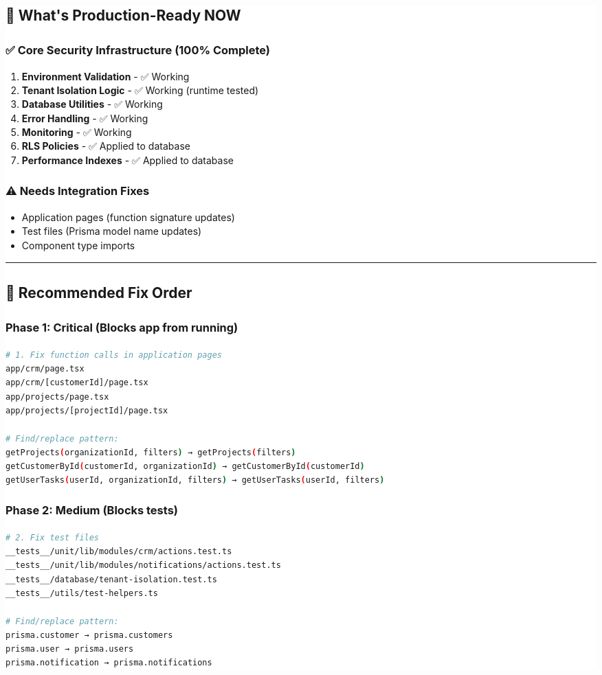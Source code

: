 
## 🎯 **What's Production-Ready NOW**

### ✅ Core Security Infrastructure (100% Complete)

1. **Environment Validation** - ✅ Working
2. **Tenant Isolation Logic** - ✅ Working (runtime tested)
3. **Database Utilities** - ✅ Working
4. **Error Handling** - ✅ Working
5. **Monitoring** - ✅ Working
6. **RLS Policies** - ✅ Applied to database
7. **Performance Indexes** - ✅ Applied to database

### ⚠️ Needs Integration Fixes

- Application pages (function signature updates)
- Test files (Prisma model name updates)
- Component type imports

---

## 🚀 **Recommended Fix Order**

### Phase 1: Critical (Blocks app from running)
```bash
# 1. Fix function calls in application pages
app/crm/page.tsx
app/crm/[customerId]/page.tsx
app/projects/page.tsx
app/projects/[projectId]/page.tsx

# Find/replace pattern:
getProjects(organizationId, filters) → getProjects(filters)
getCustomerById(customerId, organizationId) → getCustomerById(customerId)
getUserTasks(userId, organizationId, filters) → getUserTasks(userId, filters)
```

### Phase 2: Medium (Blocks tests)
```bash
# 2. Fix test files
__tests__/unit/lib/modules/crm/actions.test.ts
__tests__/unit/lib/modules/notifications/actions.test.ts
__tests__/database/tenant-isolation.test.ts
__tests__/utils/test-helpers.ts

# Find/replace pattern:
prisma.customer → prisma.customers
prisma.user → prisma.users
prisma.notification → prisma.notifications
```
